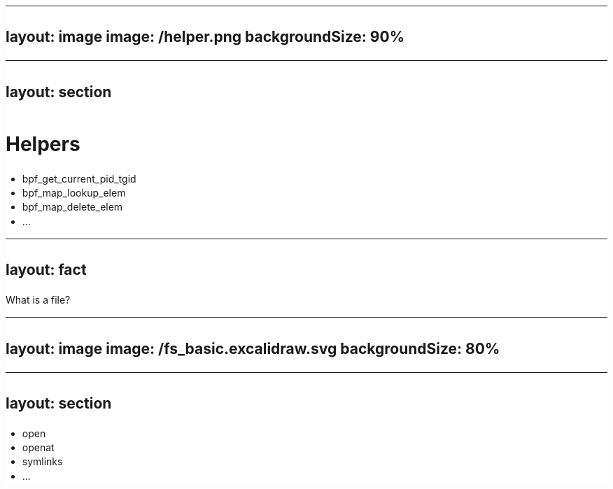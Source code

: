 
---
layout: image
image: /helper.png
backgroundSize: 90%
---



---
layout: section
---

# Helpers

<div class="text-size-4xl">

* bpf_get_current_pid_tgid
* bpf_map_lookup_elem
* bpf_map_delete_elem
* ...

</div>



---
layout: fact
---

<span>
    What is a file?
</span>



---
layout: image
image: /fs_basic.excalidraw.svg
backgroundSize: 80%
---



---
layout: section
---

<div class="text-size-5xl">

* open
* openat
* symlinks
* ...

</div>
